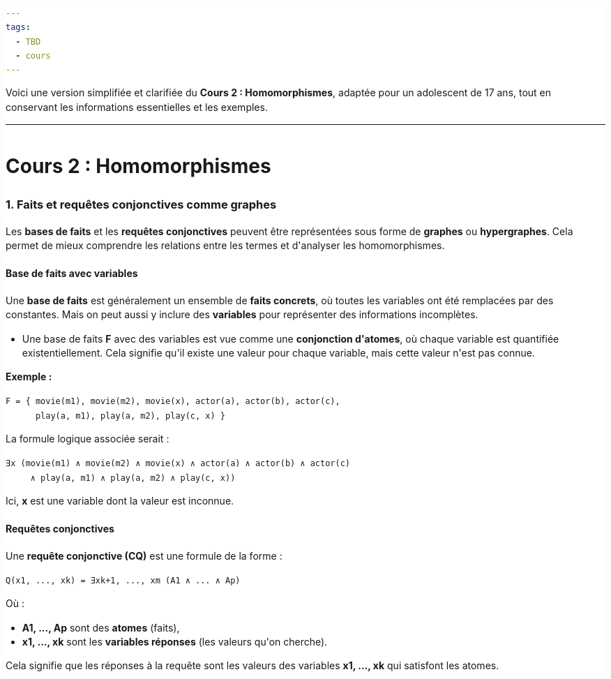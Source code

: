 ```yaml
---
tags:
  - TBD
  - cours
---
```

Voici une version simplifiée et clarifiée du **Cours 2 : Homomorphismes**, adaptée pour un adolescent de 17 ans, tout en conservant les informations essentielles et les exemples.

---

# Cours 2 : Homomorphismes

### 1. Faits et requêtes conjonctives comme graphes

Les **bases de faits** et les **requêtes conjonctives** peuvent être représentées sous forme de **graphes** ou **hypergraphes**. Cela permet de mieux comprendre les relations entre les termes et d'analyser les homomorphismes.

#### Base de faits avec variables

Une **base de faits** est généralement un ensemble de **faits concrets**, où toutes les variables ont été remplacées par des constantes. Mais on peut aussi y inclure des **variables** pour représenter des informations incomplètes.

- Une base de faits **F** avec des variables est vue comme une **conjonction d'atomes**, où chaque variable est quantifiée existentiellement. Cela signifie qu'il existe une valeur pour chaque variable, mais cette valeur n'est pas connue.

**Exemple :**
```text
F = { movie(m1), movie(m2), movie(x), actor(a), actor(b), actor(c), 
      play(a, m1), play(a, m2), play(c, x) }
```
La formule logique associée serait :
```text
∃x (movie(m1) ∧ movie(m2) ∧ movie(x) ∧ actor(a) ∧ actor(b) ∧ actor(c) 
     ∧ play(a, m1) ∧ play(a, m2) ∧ play(c, x))
```
Ici, **x** est une variable dont la valeur est inconnue.

#### Requêtes conjonctives

Une **requête conjonctive (CQ)** est une formule de la forme :
```text
Q(x1, ..., xk) = ∃xk+1, ..., xm (A1 ∧ ... ∧ Ap)
```
Où :
- **A1, ..., Ap** sont des **atomes** (faits),
- **x1, ..., xk** sont les **variables réponses** (les valeurs qu'on cherche).

Cela signifie que les réponses à la requête sont les valeurs des variables **x1, ..., xk** qui satisfont les atomes.
